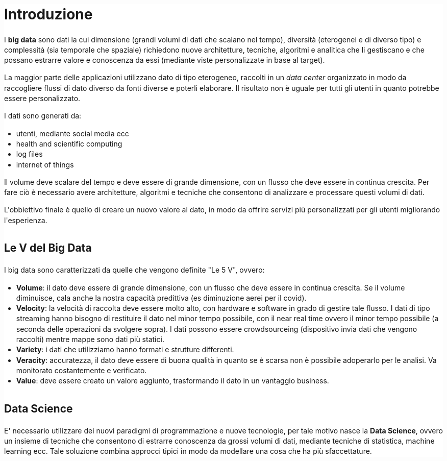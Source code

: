# Introduzione


I **big data** sono dati la cui dimensione (grandi volumi di dati che scalano nel tempo), diversità (eterogenei e di diverso tipo) e complessità (sia temporale che spaziale) richiedono nuove architetture, tecniche, algoritmi e analitica che li gestiscano e che possano estrarre valore e conoscenza da essi (mediante viste personalizzate in base al target).

La maggior parte delle applicazioni utilizzano dato di tipo eterogeneo, raccolti in un _data center_ organizzato in modo da raccogliere flussi di dato diverso da fonti diverse e poterli elaborare. Il risultato non è uguale per tutti gli utenti in quanto potrebbe essere personalizzato.

I dati sono generati da:

- utenti, mediante social media ecc
- health and scientific computing
- log files
- internet of things

Il volume deve scalare del tempo e deve essere di grande dimensione, con un flusso che deve essere in continua crescita. Per fare ciò è necessario avere architetture, algoritmi e tecniche che consentono di analizzare e processare questi volumi di dati.

L'obbiettivo finale è quello di creare un nuovo valore al dato, in modo da offrire servizi più personalizzati per gli utenti migliorando l'esperienza.

## Le V del Big Data

I big data sono caratterizzati da quelle che vengono definite "Le 5 V", ovvero:

- **Volume**: il dato deve essere di grande dimensione, con un flusso che deve essere in continua crescita. Se il volume diminuisce, cala anche la nostra capacità predittiva (es diminuzione aerei per il covid).
- **Velocity**: la velocità di raccolta deve essere molto alto, con hardware e software in grado di gestire tale flusso. I dati di tipo streaming hanno bisogno di restituire il dato nel minor tempo possibile, con il near real time ovvero il minor tempo possibile (a seconda delle operazioni da svolgere sopra). I dati possono essere crowdsourceing (dispositivo invia dati che vengono raccolti) mentre mappe sono dati più statici.
- **Variety**: i dati che utilizziamo hanno formati e strutture differenti.
- **Veracity**: accuratezza, il dato deve essere di buona qualità in quanto se è scarsa non è possibile adoperarlo per le analisi. Va monitorato costantemente e verificato.
- **Value**: deve essere creato un valore aggiunto, trasformando il dato in un vantaggio business.

## Data Science

E' necessario utilizzare dei nuovi paradigmi di programmazione e nuove tecnologie, per tale motivo nasce la **Data Science**, ovvero un insieme di tecniche che consentono di estrarre conoscenza da grossi volumi di dati, mediante tecniche di statistica, machine learning ecc. Tale soluzione combina approcci tipici in modo da modellare una cosa che ha più sfaccettature.
